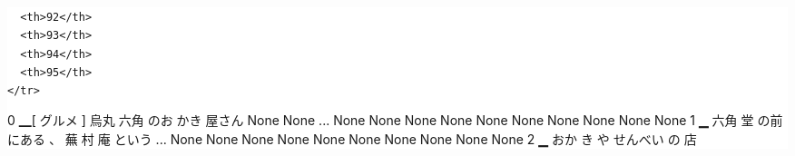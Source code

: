       <th>92</th>
      <th>93</th>
      <th>94</th>
      <th>95</th>
    </tr>
  </thead>
  <tbody>
    <tr>
      <th>0</th>
      <td>▁[</td>
      <td>グルメ</td>
      <td>]</td>
      <td>烏丸</td>
      <td>六角</td>
      <td>のお</td>
      <td>かき</td>
      <td>屋さん</td>
      <td>None</td>
      <td>None</td>
      <td>...</td>
      <td>None</td>
      <td>None</td>
      <td>None</td>
      <td>None</td>
      <td>None</td>
      <td>None</td>
      <td>None</td>
      <td>None</td>
      <td>None</td>
      <td>None</td>
    </tr>
    <tr>
      <th>1</th>
      <td>▁</td>
      <td>六角</td>
      <td>堂</td>
      <td>の前</td>
      <td>にある</td>
      <td>、</td>
      <td>蕪</td>
      <td>村</td>
      <td>庵</td>
      <td>という</td>
      <td>...</td>
      <td>None</td>
      <td>None</td>
      <td>None</td>
      <td>None</td>
      <td>None</td>
      <td>None</td>
      <td>None</td>
      <td>None</td>
      <td>None</td>
      <td>None</td>
    </tr>
    <tr>
      <th>2</th>
      <td>▁</td>
      <td>おか</td>
      <td>き</td>
      <td>や</td>
      <td>せんべい</td>
      <td>の</td>
      <td>店</td>